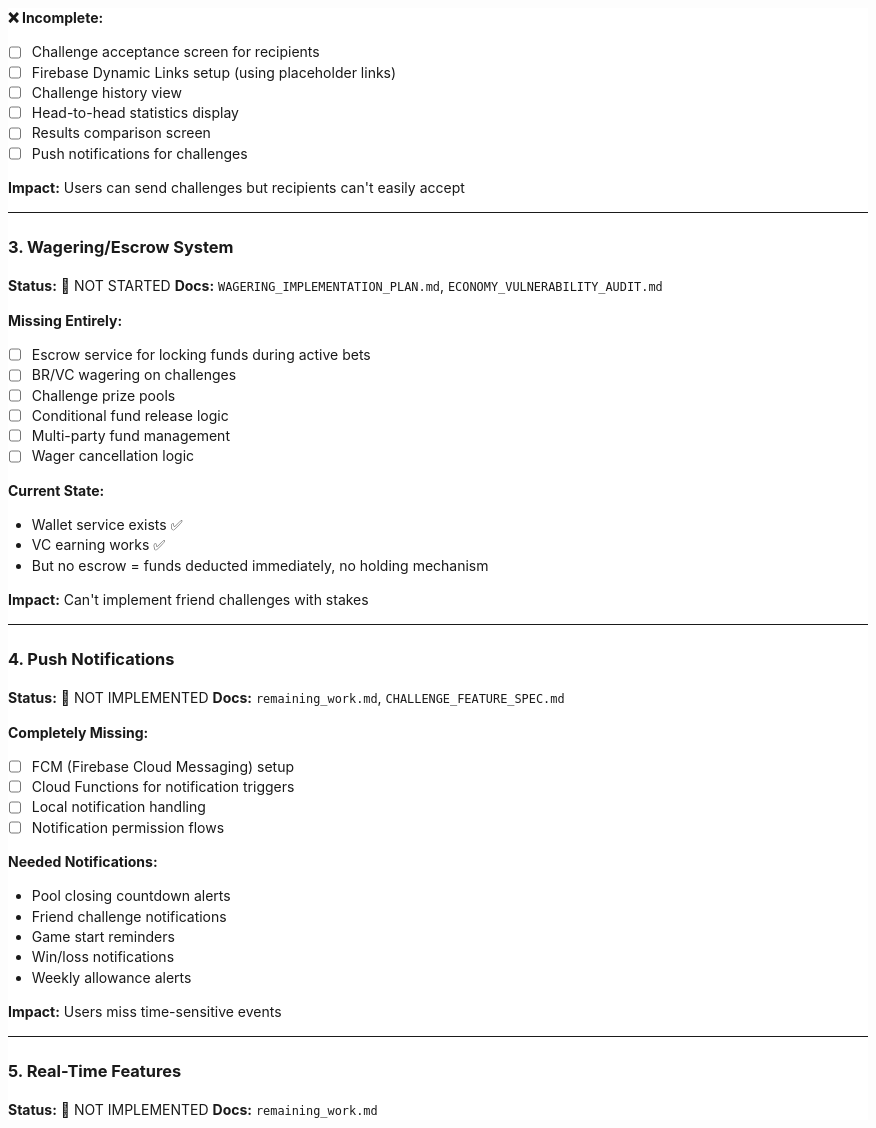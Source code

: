 **❌ Incomplete:**
- [ ] Challenge acceptance screen for recipients
- [ ] Firebase Dynamic Links setup (using placeholder links)
- [ ] Challenge history view
- [ ] Head-to-head statistics display
- [ ] Results comparison screen
- [ ] Push notifications for challenges

**Impact:** Users can send challenges but recipients can't easily accept

---

### 3. Wagering/Escrow System
**Status:** 🔴 NOT STARTED
**Docs:** `WAGERING_IMPLEMENTATION_PLAN.md`, `ECONOMY_VULNERABILITY_AUDIT.md`

**Missing Entirely:**
- [ ] Escrow service for locking funds during active bets
- [ ] BR/VC wagering on challenges
- [ ] Challenge prize pools
- [ ] Conditional fund release logic
- [ ] Multi-party fund management
- [ ] Wager cancellation logic

**Current State:**
- Wallet service exists ✅
- VC earning works ✅
- But no escrow = funds deducted immediately, no holding mechanism

**Impact:** Can't implement friend challenges with stakes

---

### 4. Push Notifications
**Status:** 🔴 NOT IMPLEMENTED
**Docs:** `remaining_work.md`, `CHALLENGE_FEATURE_SPEC.md`

**Completely Missing:**
- [ ] FCM (Firebase Cloud Messaging) setup
- [ ] Cloud Functions for notification triggers
- [ ] Local notification handling
- [ ] Notification permission flows

**Needed Notifications:**
- Pool closing countdown alerts
- Friend challenge notifications
- Game start reminders
- Win/loss notifications
- Weekly allowance alerts

**Impact:** Users miss time-sensitive events

---

### 5. Real-Time Features
**Status:** 🔴 NOT IMPLEMENTED
**Docs:** `remaining_work.md`
